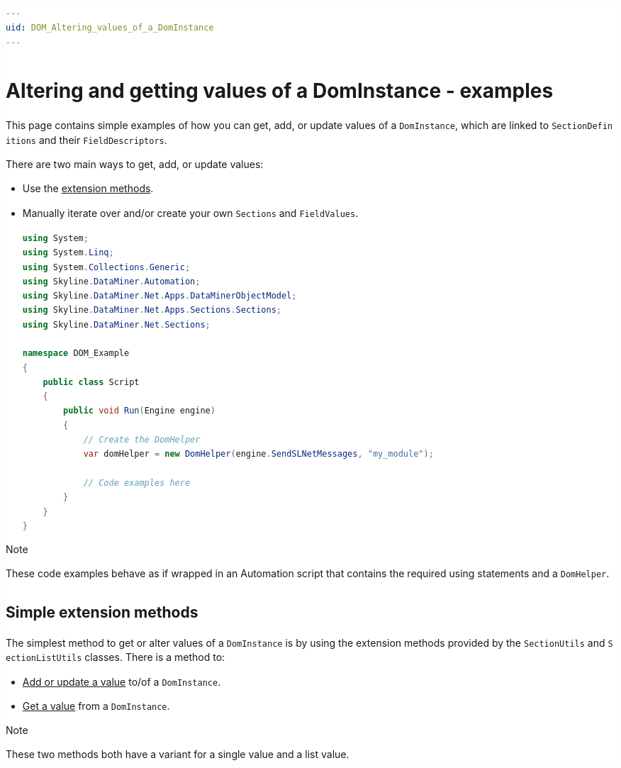 ```yaml
---
uid: DOM_Altering_values_of_a_DomInstance
---
```

# Altering and getting values of a DomInstance - examples

This page contains simple examples of how you can get, add, or update values of a `DomInstance`, which are linked to `SectionDefinitions` and their `FieldDescriptors`.

There are two main ways to get, add, or update values:

- Use the [extension methods](xref:DOM_Altering_values_of_a_DomInstance#simple-extension-methods).

- Manually iterate over and/or create your own `Sections` and `FieldValues`.

  ```csharp
  using System;
  using System.Linq;
  using System.Collections.Generic;
  using Skyline.DataMiner.Automation;
  using Skyline.DataMiner.Net.Apps.DataMinerObjectModel;
  using Skyline.DataMiner.Net.Apps.Sections.Sections;
  using Skyline.DataMiner.Net.Sections;

  namespace DOM_Example
  {
      public class Script
      {
          public void Run(Engine engine)
          {
              // Create the DomHelper
              var domHelper = new DomHelper(engine.SendSLNetMessages, "my_module");

              // Code examples here
          }
      }
  }
  ```

> [!NOTE]
> These code examples behave as if wrapped in an Automation script that contains the required using statements and a `DomHelper`.

## Simple extension methods

The simplest method to get or alter values of a `DomInstance` is by using the extension methods provided by the `SectionUtils` and `SectionListUtils` classes. There is a method to:

- [Add or update a value](#add-or-update-a-dominstance-value) to/of a `DomInstance`.

- [Get a value](#get-a-value-from-a-dominstance) from a `DomInstance`.

> [!NOTE]
> These two methods both have a variant for a single value and a list value.

